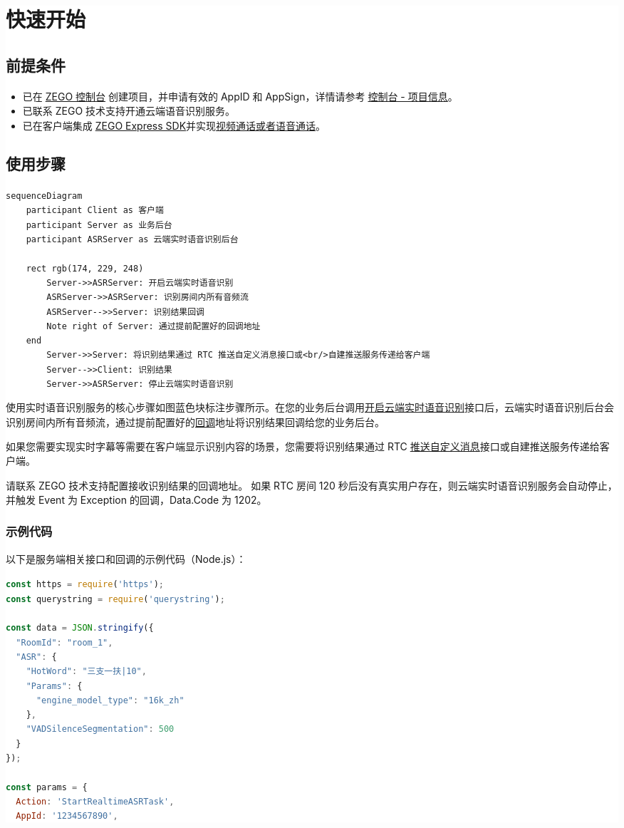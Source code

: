 # 快速开始

## 前提条件

- 已在 [ZEGO 控制台](https://console.zego.im/) 创建项目，并申请有效的 AppID 和 AppSign，详情请参考 [控制台 - 项目信息](https://doc-zh.zego.im/article/12107)。
- 已联系 ZEGO 技术支持开通云端语音识别服务。
- 已在客户端集成 [ZEGO Express SDK](https://doc-zh.zego.im/article/195)并实现[视频通话或者语音通话](https://doc-zh.zego.im/article/7627)。

## 使用步骤

```mermaid
sequenceDiagram
    participant Client as 客户端
    participant Server as 业务后台
    participant ASRServer as 云端实时语音识别后台

    rect rgb(174, 229, 248)
        Server->>ASRServer: 开启云端实时语音识别
        ASRServer->>ASRServer: 识别房间内所有音频流
        ASRServer-->>Server: 识别结果回调
        Note right of Server: 通过提前配置好的回调地址
    end
        Server->>Server: 将识别结果通过 RTC 推送自定义消息接口或<br/>自建推送服务传递给客户端
        Server-->>Client: 识别结果
        Server->>ASRServer: 停止云端实时语音识别
```

使用实时语音识别服务的核心步骤如图蓝色块标注步骤所示。在您的业务后台调用[开启云端实时语音识别](/cloud-realtime-asr/api-reference/start)接口后，云端实时语音识别后台会识别房间内所有音频流，通过提前配置好的[回调](/cloud-realtime-asr/callbacks/receiving-callback)地址将识别结果回调给您的业务后台。

如果您需要实现实时字幕等需要在客户端显示识别内容的场景，您需要将识别结果通过 RTC [推送自定义消息](https://doc-zh.zego.im/article/19553)接口或自建推送服务传递给客户端。

<Warning title="注意">
请联系 ZEGO 技术支持配置接收识别结果的回调地址。
</Warning>
<Warning title="注意">
如果 RTC 房间 120 秒后没有真实用户存在，则云端实时语音识别服务会自动停止，并触发 Event 为 Exception 的回调，Data.Code 为 1202。
</Warning>

### 示例代码

以下是服务端相关接口和回调的示例代码（Node.js）：
<CodeGroup>
```javascript 开启云端实时语音识别
const https = require('https');
const querystring = require('querystring');

const data = JSON.stringify({
  "RoomId": "room_1",
  "ASR": {
    "HotWord": "三支一扶|10",
    "Params": {
      "engine_model_type": "16k_zh"
    },
    "VADSilenceSegmentation": 500
  }
});

const params = {
  Action: 'StartRealtimeASRTask',
  AppId: '1234567890',
```